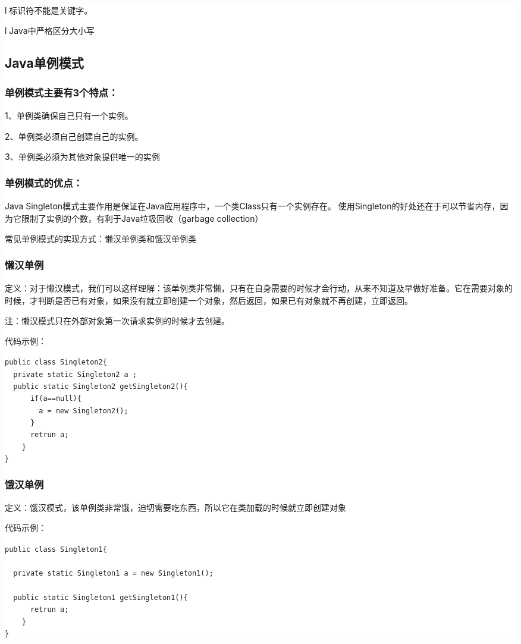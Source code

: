 l 标识符不能是关键字。

l Java中严格区分大小写

 

## Java单例模式

### 单例模式主要有3个特点：

1、单例类确保自己只有一个实例。

2、单例类必须自己创建自己的实例。

3、单例类必须为其他对象提供唯一的实例

### 单例模式的优点：

Java Singleton模式主要作用是保证在Java应用程序中，一个类Class只有一个实例存在。 使用Singleton的好处还在于可以节省内存，因为它限制了实例的个数，有利于Java垃圾回收（garbage collection）

 

常见单例模式的实现方式：懒汉单例类和饿汉单例类

### 懒汉单例

定义：对于懒汉模式，我们可以这样理解：该单例类非常懒，只有在自身需要的时候才会行动，从来不知道及早做好准备。它在需要对象的时候，才判断是否已有对象，如果没有就立即创建一个对象，然后返回，如果已有对象就不再创建，立即返回。

注：懒汉模式只在外部对象第一次请求实例的时候才去创建。

 

代码示例：

```
public class Singleton2{
  private static Singleton2 a ;
  public static Singleton2 getSingleton2(){
      if(a==null){
        a = new Singleton2();
      }
      retrun a;
    }
}
```

 

 

### 饿汉单例

定义：饿汉模式，该单例类非常饿，迫切需要吃东西，所以它在类加载的时候就立即创建对象

 

代码示例：

```
public class Singleton1{

  private static Singleton1 a = new Singleton1();

  public static Singleton1 getSingleton1(){
      retrun a;
    }
}
```
